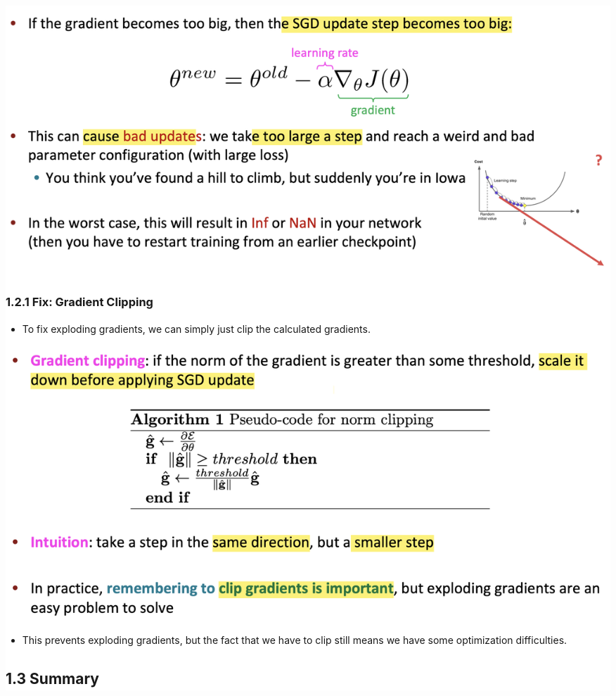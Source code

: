 ![Untitled 8 135.png](../../attachments/Untitled%208%20135.png)

### 1.2.1 Fix: Gradient Clipping

- To fix exploding gradients, we can simply just clip the calculated gradients.

![Untitled 9 131.png](../../attachments/Untitled%209%20131.png)

- This prevents exploding gradients, but the fact that we have to clip still means we have some optimization difficulties.

## 1.3 Summary
